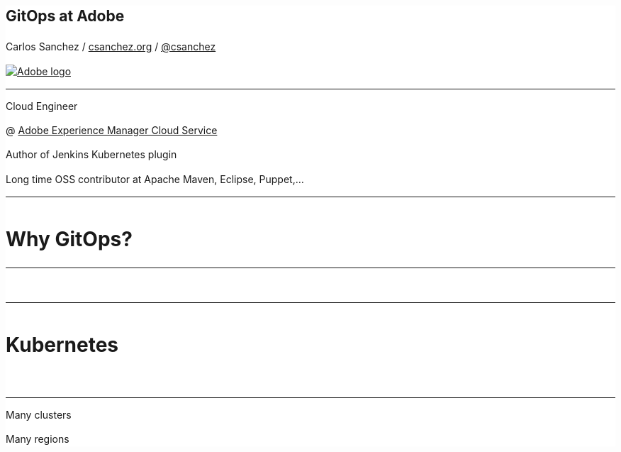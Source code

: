 <style>
.container{
    display: flex;
}
.col{
    flex: 1;
}
</style>



## GitOps at Adobe

Carlos Sanchez /
[csanchez.org](http://csanchez.org) / 
[@csanchez](http://twitter.com/csanchez)

<a href="http://adobe.com"><img width="250" data-src="../assets/adobe-logo.svg" alt="Adobe logo" style="background:white"></a>



---


Cloud Engineer

@ [Adobe Experience Manager Cloud Service](https://www.adobe.com/marketing/experience-manager/cloud-service.html)

Author of Jenkins Kubernetes plugin

Long time OSS contributor at Apache Maven, Eclipse, Puppet,…



---



# Why GitOps?

----

<img width="600" data-src="../assets/automate-all-the-things.png">

----

# Kubernetes

<img data-src="../assets/kubernetes-everywhere-meme.jpg">

----

Many clusters

Many regions
